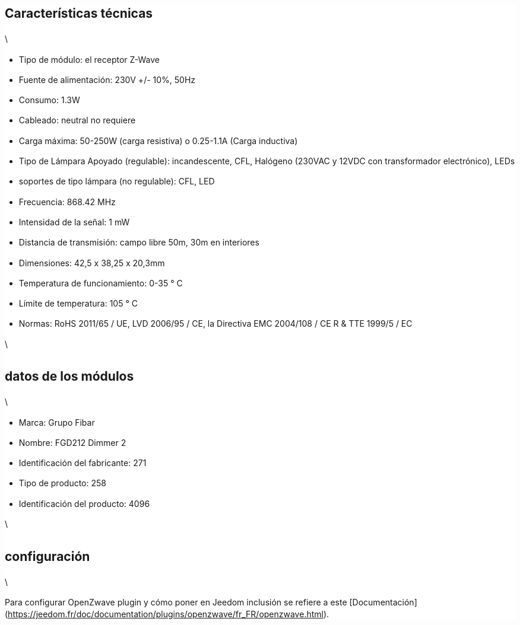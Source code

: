 Características técnicas
---------------------------

\

-   Tipo de módulo: el receptor Z-Wave

-   Fuente de alimentación: 230V +/- 10%, 50Hz

-   Consumo: 1.3W

-   Cableado: neutral no requiere

-   Carga máxima: 50-250W (carga resistiva) o 0.25-1.1A
    (Carga inductiva)

-   Tipo de Lámpara Apoyado (regulable): incandescente, CFL,
    Halógeno (230VAC y 12VDC con transformador electrónico), LEDs

-   soportes de tipo lámpara (no regulable): CFL, LED

-   Frecuencia: 868.42 MHz

-   Intensidad de la señal: 1 mW

-   Distancia de transmisión: campo libre 50m, 30m en interiores

-   Dimensiones: 42,5 x 38,25 x 20,3mm

-   Temperatura de funcionamiento: 0-35 ° C

-   Límite de temperatura: 105 ° C

-   Normas: RoHS 2011/65 / UE, LVD 2006/95 / CE, la Directiva EMC 2004/108 / CE R & TTE
    1999/5 / EC

\

datos de los módulos
-----------------

\

-   Marca: Grupo Fibar

-   Nombre: FGD212 Dimmer 2

-   Identificación del fabricante: 271

-   Tipo de producto: 258

-   Identificación del producto: 4096

\

configuración
-------------

\

Para configurar OpenZwave plugin y cómo poner en Jeedom
inclusión se refiere a este
[Documentación] (https://jeedom.fr/doc/documentation/plugins/openzwave/fr_FR/openzwave.html).
